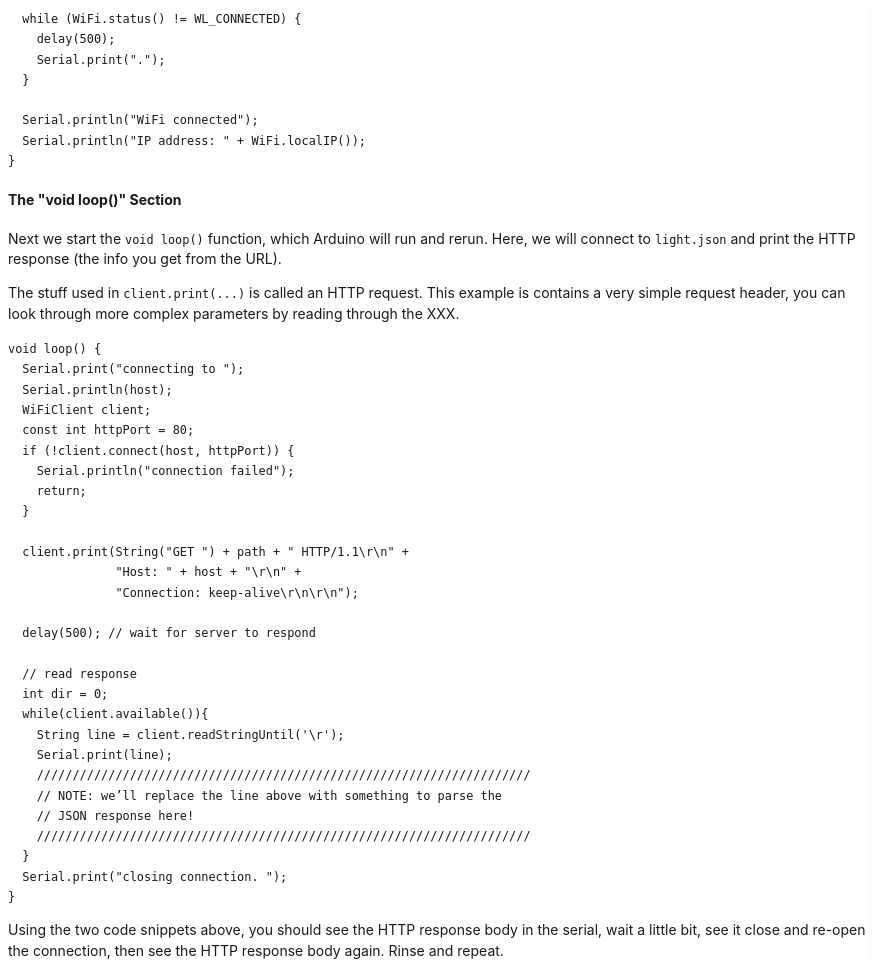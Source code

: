 ```
  while (WiFi.status() != WL_CONNECTED) {
    delay(500);
    Serial.print(".");
  }

  Serial.println("WiFi connected");  
  Serial.println("IP address: " + WiFi.localIP());
}
```

#### The "void loop()" Section

Next we start the `void loop()` function, which Arduino will run and rerun. Here, we will connect to `light.json` and print the HTTP response (the info you get from the URL). 

The stuff used in `client.print(...)` is called an HTTP request.  This example is contains a very simple request header, you can look through more complex parameters by reading through the XXX.  

```
void loop() {  
  Serial.print("connecting to ");
  Serial.println(host);
  WiFiClient client;
  const int httpPort = 80;
  if (!client.connect(host, httpPort)) {
    Serial.println("connection failed");
    return;
  }

  client.print(String("GET ") + path + " HTTP/1.1\r\n" +
               "Host: " + host + "\r\n" + 
               "Connection: keep-alive\r\n\r\n");

  delay(500); // wait for server to respond

  // read response
  int dir = 0; 
  while(client.available()){
    String line = client.readStringUntil('\r');
    Serial.print(line);
    /////////////////////////////////////////////////////////////////////
    // NOTE: we’ll replace the line above with something to parse the 
    // JSON response here!
    /////////////////////////////////////////////////////////////////////
  }
  Serial.print("closing connection. ");
}
```

Using the two code snippets above, you should see the HTTP response body in the serial, wait a little bit, see it close and re-open the connection, then see the HTTP response body again. Rinse and repeat. 
